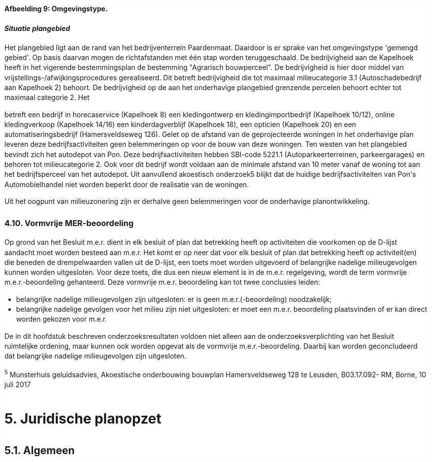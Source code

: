 #### **Afbeelding 9: Omgevingstype.**

#### *Situatie plangebied*

Het plangebied ligt aan de rand van het bedrijventerrein Paardenmaat. Daardoor is er sprake van het omgevingstype 'gemengd gebied'. Op basis daarvan mogen de richtafstanden met één stap worden teruggeschaald. De bedrijvigheid aan de Kapelhoek heeft in het vigerende bestemmingsplan de bestemming "Agrarisch bouwperceel". De bedrijvigheid is hier door middel van vrijstellings-/afwijkingsprocedures gerealiseerd. Dit betreft bedrijvigheid die tot maximaal milieucategorie 3.1 (Autoschadebedrijf aan Kapelhoek 2) behoort. De bedrijvigheid op de aan het onderhavige plangebied grenzende percelen behoort echter tot maximaal categorie 2. Het

betreft een bedrijf in horecaservice (Kapelhoek 8) een kledingontwerp en kledingimportbedrijf (Kapelhoek 10/12), online kledingverkoop (Kapelhoek 14/16) een kinderdagverblijf (Kapelhoek 18), een opticien (Kapelhoek 20) en een automatiseringsbedrijf (Hamersveldseweg 126). Gelet op de afstand van de geprojecteerde woningen in het onderhavige plan leveren deze bedrijfsactiviteiten geen belemmeringen op voor de bouw van deze woningen. Ten westen van het plangebied bevindt zich het autodepot van Pon. Deze bedrijfsactiviteiten hebben SBI-code 5221.1 (Autoparkeerterreinen, parkeergarages) en behoren tot milieucategorie 2. Ook voor dit bedrijf wordt voldaan aan de minimale afstand van 10 meter vanaf de woning tot aan het bedrijfsperceel van het autodepot. Uit aanvullend akoestisch onderzoek5 blijkt dat de huidige bedrijfsactiviteiten van Pon's Automobielhandel niet worden beperkt door de realisatie van de woningen.

Uit het oogpunt van milieuzonering zijn er derhalve geen belemmeringen voor de onderhavige planontwikkeling.

### **4.10. Vormvrije MER-beoordeling**

<span id="page-26-0"></span>Op grond van het Besluit m.e.r. dient in elk besluit of plan dat betrekking heeft op activiteiten die voorkomen op de D-lijst aandacht moet worden besteed aan m.e.r. Het komt er op neer dat voor elk besluit of plan dat betrekking heeft op activiteit(en) die beneden de drempelwaarden vallen uit de D-lijst, een toets moet worden uitgevoerd of belangrijke nadelige milieugevolgen kunnen worden uitgesloten. Voor deze toets, die dus een nieuw element is in de m.e.r. regelgeving, wordt de term vormvrije m.e.r.-beoordeling gehanteerd. Deze vormvrije m.e.r. beoordeling kan tot twee conclusies leiden:

- belangrijke nadelige milieugevolgen zijn uitgesloten: er is geen m.e.r.(-beoordeling) noodzakelijk;
- belangrijke nadelige gevolgen voor het milieu zijn niet uitgesloten: er moet een m.e.r. beoordeling plaatsvinden of er kan direct worden gekozen voor m.e.r.

De in dit hoofdstuk beschreven onderzoeksresultaten voldoen niet alleen aan de onderzoeksverplichting van het Besluit ruimtelijke ordening, maar kunnen ook worden opgevat als de vormvrije m.e.r.-beoordeling. Daarbij kan worden geconcludeerd dat belangrijke nadelige milieugevolgen zijn uitgesloten.

<sup>5</sup> Munsterhuis geluidsadvies, Akoestische onderbouwing bouwplan Hamersveldseweg 128 te Leusden, B03.17.092- RM, Borne, 10 juli 2017

# <span id="page-27-0"></span>**5. Juridische planopzet**

## **5.1. Algemeen**
